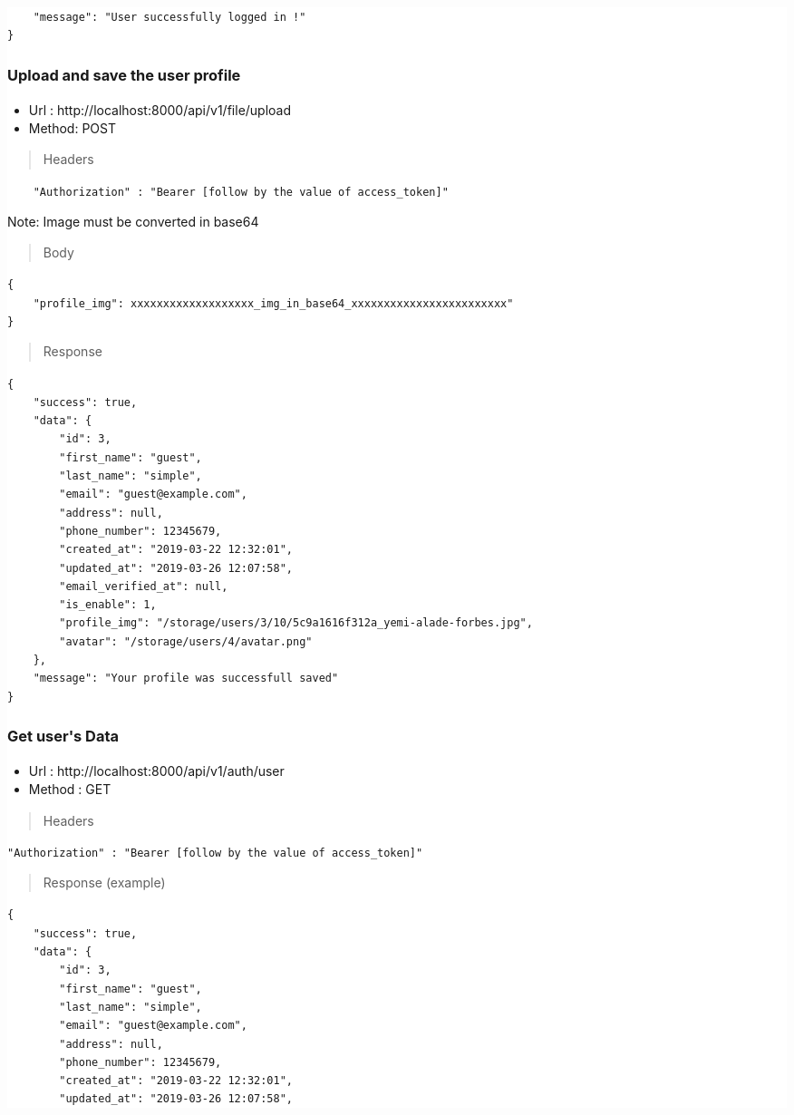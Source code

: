 ```
    "message": "User successfully logged in !"
}
```
### Upload and save the user profile

- Url : http://localhost:8000/api/v1/file/upload
- Method: POST
  
> Headers
```
    "Authorization" : "Bearer [follow by the value of access_token]"
```

Note: Image must be converted in base64
> Body
```
{
    "profile_img": xxxxxxxxxxxxxxxxxxx_img_in_base64_xxxxxxxxxxxxxxxxxxxxxxxx"
}
```

> Response
```
{
    "success": true,
    "data": {
        "id": 3,
        "first_name": "guest",
        "last_name": "simple",
        "email": "guest@example.com",
        "address": null,
        "phone_number": 12345679,
        "created_at": "2019-03-22 12:32:01",
        "updated_at": "2019-03-26 12:07:58",
        "email_verified_at": null,
        "is_enable": 1,
        "profile_img": "/storage/users/3/10/5c9a1616f312a_yemi-alade-forbes.jpg",
        "avatar": "/storage/users/4/avatar.png"
    },
    "message": "Your profile was successfull saved"
}
```

### Get user's Data

- Url : http://localhost:8000/api/v1/auth/user
- Method : GET

> Headers

```
"Authorization" : "Bearer [follow by the value of access_token]"
```

> Response (example) 
```
{
    "success": true,
    "data": {
        "id": 3,
        "first_name": "guest",
        "last_name": "simple",
        "email": "guest@example.com",
        "address": null,
        "phone_number": 12345679,
        "created_at": "2019-03-22 12:32:01",
        "updated_at": "2019-03-26 12:07:58",
```